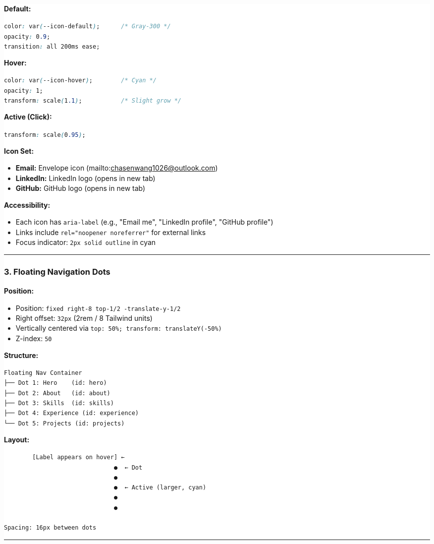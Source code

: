 **Default:**
```css
color: var(--icon-default);      /* Gray-300 */
opacity: 0.9;
transition: all 200ms ease;
```

**Hover:**
```css
color: var(--icon-hover);        /* Cyan */
opacity: 1;
transform: scale(1.1);           /* Slight grow */
```

**Active (Click):**
```css
transform: scale(0.95);
```

**Icon Set:**
- **Email:** Envelope icon (mailto:chasenwang1026@outlook.com)
- **LinkedIn:** LinkedIn logo (opens in new tab)
- **GitHub:** GitHub logo (opens in new tab)

**Accessibility:**
- Each icon has `aria-label` (e.g., "Email me", "LinkedIn profile", "GitHub profile")
- Links include `rel="noopener noreferrer"` for external links
- Focus indicator: `2px solid outline` in cyan

---

### 3. Floating Navigation Dots

**Position:**
- Position: `fixed right-8 top-1/2 -translate-y-1/2`
- Right offset: `32px` (2rem / 8 Tailwind units)
- Vertically centered via `top: 50%; transform: translateY(-50%)`
- Z-index: `50`

**Structure:**
```
Floating Nav Container
├── Dot 1: Hero    (id: hero)
├── Dot 2: About   (id: about)
├── Dot 3: Skills  (id: skills)
├── Dot 4: Experience (id: experience)
└── Dot 5: Projects (id: projects)
```

**Layout:**
```
        [Label appears on hover] ←
                               ●  ← Dot
                               ●
                               ●  ← Active (larger, cyan)
                               ●
                               ●

Spacing: 16px between dots
```

---